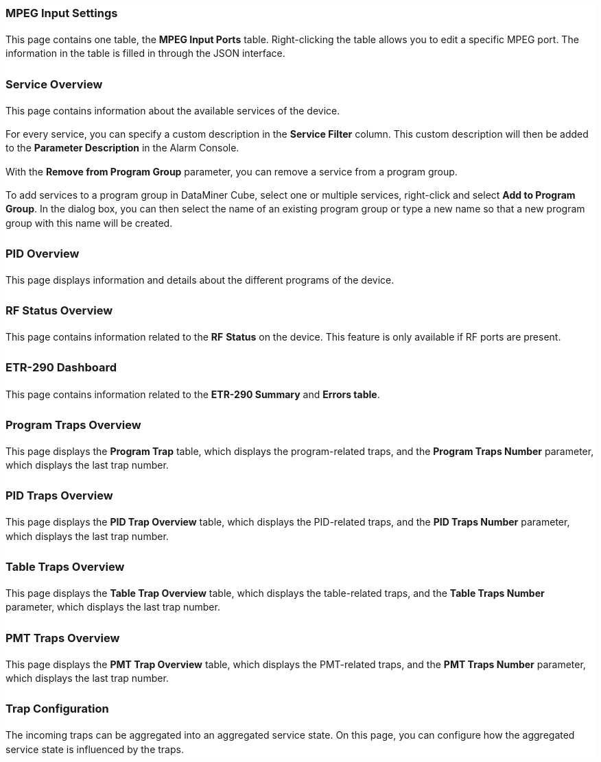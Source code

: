 ### MPEG Input Settings

This page contains one table, the **MPEG Input Ports** table. Right-clicking the table allows you to edit a specific MPEG port. The information in the table is filled in through the JSON interface.

### Service Overview

This page contains information about the available services of the device.

For every service, you can specify a custom description in the **Service Filter** column. This custom description will then be added to the **Parameter Description** in the Alarm Console.

With the **Remove from Program Group** parameter, you can remove a service from a program group.

To add services to a program group in DataMiner Cube, select one or multiple services, right-click and select **Add to Program Group**. In the dialog box, you can then select the name of an existing program group or type a new name so that a new program group with this name will be created.

### PID Overview

This page displays information and details about the different programs of the device.

### RF Status Overview

This page contains information related to the **RF** **Status** on the device. This feature is only available if RF ports are present.

### ETR-290 Dashboard

This page contains information related to the **ETR-290 Summary** and **Errors table**.

### Program Traps Overview

This page displays the **Program Trap** table, which displays the program-related traps, and the **Program Traps Number** parameter, which displays the last trap number.

### PID Traps Overview

This page displays the **PID Trap Overview** table, which displays the PID-related traps, and the **PID Traps Number** parameter, which displays the last trap number.

### Table Traps Overview

This page displays the **Table Trap Overview** table, which displays the table-related traps, and the **Table Traps Number** parameter, which displays the last trap number.

### PMT Traps Overview

This page displays the **PMT Trap Overview** table, which displays the PMT-related traps, and the **PMT Traps Number** parameter, which displays the last trap number.

### Trap Configuration

The incoming traps can be aggregated into an aggregated service state. On this page, you can configure how the aggregated service state is influenced by the traps.
